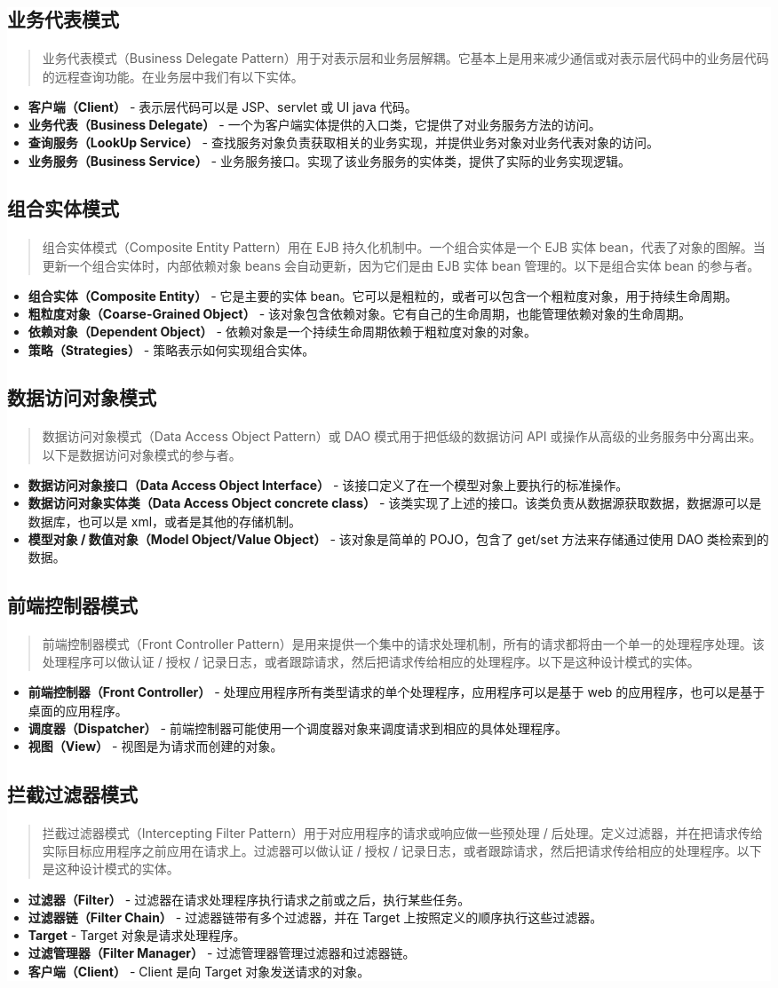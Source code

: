 ## 业务代表模式

> 业务代表模式（Business Delegate Pattern）用于对表示层和业务层解耦。它基本上是用来减少通信或对表示层代码中的业务层代码的远程查询功能。在业务层中我们有以下实体。

* **客户端（Client）** - 表示层代码可以是 JSP、servlet 或 UI java 代码。
* **业务代表（Business Delegate）** - 一个为客户端实体提供的入口类，它提供了对业务服务方法的访问。
* **查询服务（LookUp Service）** - 查找服务对象负责获取相关的业务实现，并提供业务对象对业务代表对象的访问。
* **业务服务（Business Service）** - 业务服务接口。实现了该业务服务的实体类，提供了实际的业务实现逻辑。

## 组合实体模式

> 组合实体模式（Composite Entity Pattern）用在 EJB 持久化机制中。一个组合实体是一个 EJB 实体
> bean，代表了对象的图解。当更新一个组合实体时，内部依赖对象 beans 会自动更新，因为它们是由 EJB 实体 bean 管理的。以下是组合实体
> bean 的参与者。

* **组合实体（Composite Entity）** - 它是主要的实体 bean。它可以是粗粒的，或者可以包含一个粗粒度对象，用于持续生命周期。
* **粗粒度对象（Coarse-Grained Object）** - 该对象包含依赖对象。它有自己的生命周期，也能管理依赖对象的生命周期。
* **依赖对象（Dependent Object）** - 依赖对象是一个持续生命周期依赖于粗粒度对象的对象。
* **策略（Strategies）** - 策略表示如何实现组合实体。

## 数据访问对象模式

> 数据访问对象模式（Data Access Object Pattern）或 DAO 模式用于把低级的数据访问 API 或操作从高级的业务服务中分离出来。以下是数据访问对象模式的参与者。

* **数据访问对象接口（Data Access Object Interface）** - 该接口定义了在一个模型对象上要执行的标准操作。
* **数据访问对象实体类（Data Access Object concrete class）** - 该类实现了上述的接口。该类负责从数据源获取数据，数据源可以是数据库，也可以是
  xml，或者是其他的存储机制。
* **模型对象 / 数值对象（Model Object/Value Object）** - 该对象是简单的 POJO，包含了 get/set 方法来存储通过使用 DAO
  类检索到的数据。

## 前端控制器模式

> 前端控制器模式（Front Controller
> Pattern）是用来提供一个集中的请求处理机制，所有的请求都将由一个单一的处理程序处理。该处理程序可以做认证 / 授权 /
> 记录日志，或者跟踪请求，然后把请求传给相应的处理程序。以下是这种设计模式的实体。

* **前端控制器（Front Controller）** - 处理应用程序所有类型请求的单个处理程序，应用程序可以是基于 web 的应用程序，也可以是基于桌面的应用程序。
* **调度器（Dispatcher）** - 前端控制器可能使用一个调度器对象来调度请求到相应的具体处理程序。
* **视图（View）** - 视图是为请求而创建的对象。

## 拦截过滤器模式

> 拦截过滤器模式（Intercepting Filter Pattern）用于对应用程序的请求或响应做一些预处理 /
> 后处理。定义过滤器，并在把请求传给实际目标应用程序之前应用在请求上。过滤器可以做认证 / 授权 /
> 记录日志，或者跟踪请求，然后把请求传给相应的处理程序。以下是这种设计模式的实体。

* **过滤器（Filter）** - 过滤器在请求处理程序执行请求之前或之后，执行某些任务。
* **过滤器链（Filter Chain）** - 过滤器链带有多个过滤器，并在 Target 上按照定义的顺序执行这些过滤器。
* **Target** - Target 对象是请求处理程序。
* **过滤管理器（Filter Manager）** - 过滤管理器管理过滤器和过滤器链。
* **客户端（Client）** - Client 是向 Target 对象发送请求的对象。
